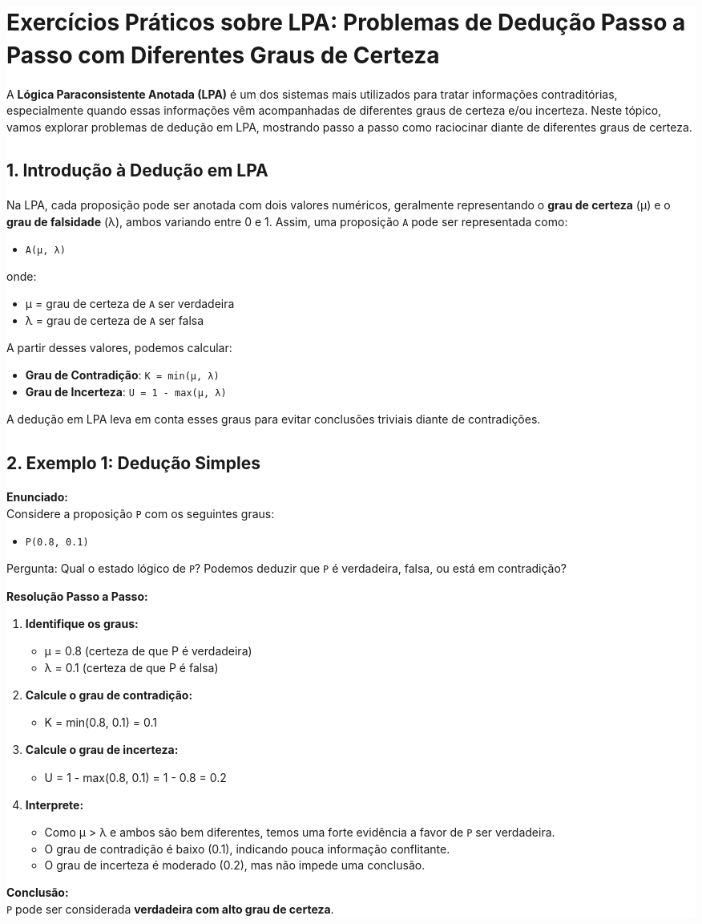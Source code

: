 
# Exercícios Práticos sobre LPA: Problemas de Dedução Passo a Passo com Diferentes Graus de Certeza

A **Lógica Paraconsistente Anotada (LPA)** é um dos sistemas mais utilizados para tratar informações contraditórias, especialmente quando essas informações vêm acompanhadas de diferentes graus de certeza e/ou incerteza. Neste tópico, vamos explorar problemas de dedução em LPA, mostrando passo a passo como raciocinar diante de diferentes graus de certeza.

## 1. Introdução à Dedução em LPA

Na LPA, cada proposição pode ser anotada com dois valores numéricos, geralmente representando o **grau de certeza** (μ) e o **grau de falsidade** (λ), ambos variando entre 0 e 1. Assim, uma proposição `A` pode ser representada como:

- `A(μ, λ)`

onde:
- μ = grau de certeza de `A` ser verdadeira
- λ = grau de certeza de `A` ser falsa

A partir desses valores, podemos calcular:
- **Grau de Contradição**: `K = min(μ, λ)`
- **Grau de Incerteza**: `U = 1 - max(μ, λ)`

A dedução em LPA leva em conta esses graus para evitar conclusões triviais diante de contradições.



## 2. Exemplo 1: Dedução Simples

**Enunciado:**  
Considere a proposição `P` com os seguintes graus:
- `P(0.8, 0.1)`

Pergunta: Qual o estado lógico de `P`? Podemos deduzir que `P` é verdadeira, falsa, ou está em contradição?

**Resolução Passo a Passo:**

1. **Identifique os graus:**
   - μ = 0.8 (certeza de que P é verdadeira)
   - λ = 0.1 (certeza de que P é falsa)

2. **Calcule o grau de contradição:**
   - K = min(0.8, 0.1) = 0.1

3. **Calcule o grau de incerteza:**
   - U = 1 - max(0.8, 0.1) = 1 - 0.8 = 0.2

4. **Interprete:**
   - Como μ > λ e ambos são bem diferentes, temos uma forte evidência a favor de `P` ser verdadeira.
   - O grau de contradição é baixo (0.1), indicando pouca informação conflitante.
   - O grau de incerteza é moderado (0.2), mas não impede uma conclusão.

**Conclusão:**  
`P` pode ser considerada **verdadeira com alto grau de certeza**.
